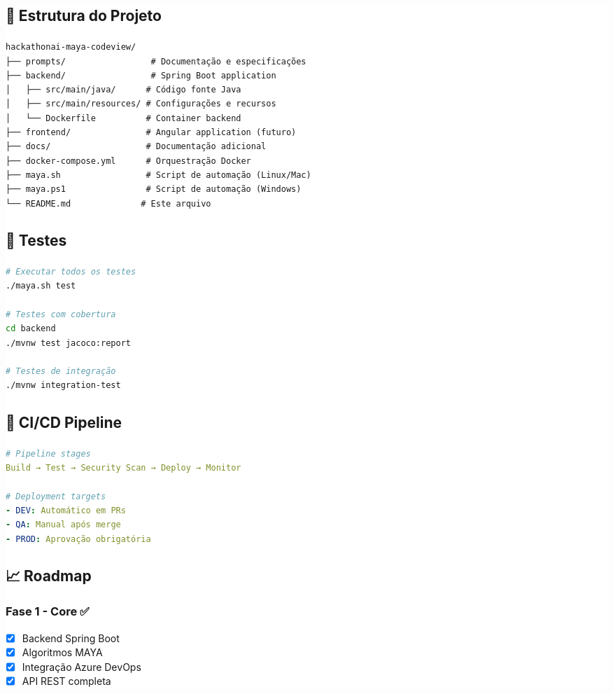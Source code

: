 ## 📁 Estrutura do Projeto

```
hackathonai-maya-codeview/
├── prompts/                 # Documentação e especificações
├── backend/                 # Spring Boot application
│   ├── src/main/java/      # Código fonte Java
│   ├── src/main/resources/ # Configurações e recursos
│   └── Dockerfile          # Container backend
├── frontend/               # Angular application (futuro)
├── docs/                   # Documentação adicional
├── docker-compose.yml      # Orquestração Docker
├── maya.sh                 # Script de automação (Linux/Mac)
├── maya.ps1                # Script de automação (Windows)
└── README.md              # Este arquivo
```

## 🧪 Testes

```bash
# Executar todos os testes
./maya.sh test

# Testes com cobertura
cd backend
./mvnw test jacoco:report

# Testes de integração
./mvnw integration-test
```

## 🔄 CI/CD Pipeline

```yaml
# Pipeline stages
Build → Test → Security Scan → Deploy → Monitor

# Deployment targets
- DEV: Automático em PRs
- QA: Manual após merge
- PROD: Aprovação obrigatória
```

## 📈 Roadmap

### Fase 1 - Core ✅
- [x] Backend Spring Boot
- [x] Algoritmos MAYA
- [x] Integração Azure DevOps
- [x] API REST completa
